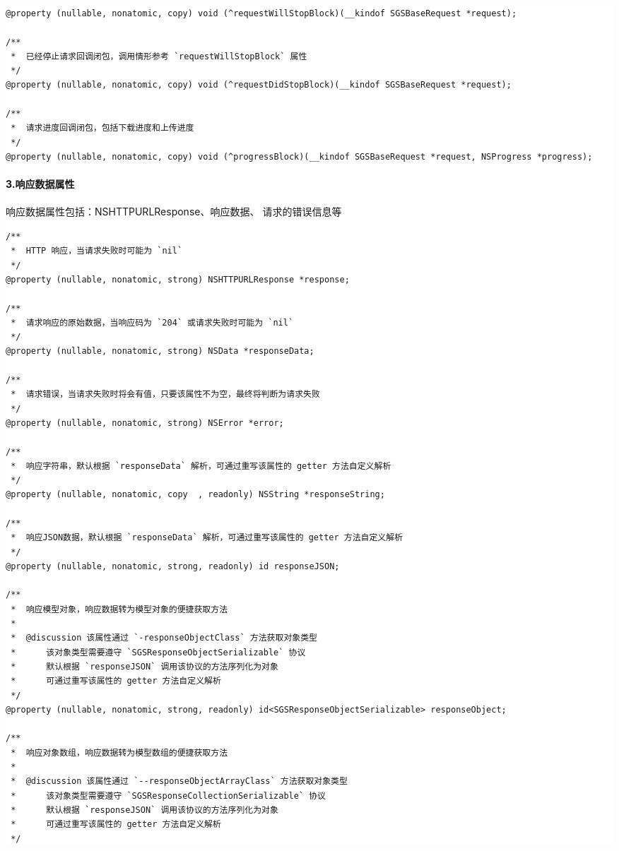 ```
@property (nullable, nonatomic, copy) void (^requestWillStopBlock)(__kindof SGSBaseRequest *request);

/**
 *  已经停止请求回调闭包，调用情形参考 `requestWillStopBlock` 属性
 */
@property (nullable, nonatomic, copy) void (^requestDidStopBlock)(__kindof SGSBaseRequest *request);

/**
 *  请求进度回调闭包，包括下载进度和上传进度
 */
@property (nullable, nonatomic, copy) void (^progressBlock)(__kindof SGSBaseRequest *request, NSProgress *progress);
```

#### 3.响应数据属性

响应数据属性包括：NSHTTPURLResponse、响应数据、 请求的错误信息等

```
/**
 *  HTTP 响应，当请求失败时可能为 `nil`
 */
@property (nullable, nonatomic, strong) NSHTTPURLResponse *response;

/**
 *  请求响应的原始数据，当响应码为 `204` 或请求失败时可能为 `nil`
 */
@property (nullable, nonatomic, strong) NSData *responseData;

/**
 *  请求错误，当请求失败时将会有值，只要该属性不为空，最终将判断为请求失败
 */
@property (nullable, nonatomic, strong) NSError *error;

/**
 *  响应字符串，默认根据 `responseData` 解析，可通过重写该属性的 getter 方法自定义解析
 */
@property (nullable, nonatomic, copy  , readonly) NSString *responseString;

/**
 *  响应JSON数据，默认根据 `responseData` 解析，可通过重写该属性的 getter 方法自定义解析
 */
@property (nullable, nonatomic, strong, readonly) id responseJSON;

/**
 *  响应模型对象，响应数据转为模型对象的便捷获取方法
 *
 *  @discussion 该属性通过 `-responseObjectClass` 方法获取对象类型
 *      该对象类型需要遵守 `SGSResponseObjectSerializable` 协议
 *      默认根据 `responseJSON` 调用该协议的方法序列化为对象
 *      可通过重写该属性的 getter 方法自定义解析
 */
@property (nullable, nonatomic, strong, readonly) id<SGSResponseObjectSerializable> responseObject;

/**
 *  响应对象数组，响应数据转为模型数组的便捷获取方法
 *
 *  @discussion 该属性通过 `--responseObjectArrayClass` 方法获取对象类型
 *      该对象类型需要遵守 `SGSResponseCollectionSerializable` 协议
 *      默认根据 `responseJSON` 调用该协议的方法序列化为对象
 *      可通过重写该属性的 getter 方法自定义解析
 */
```